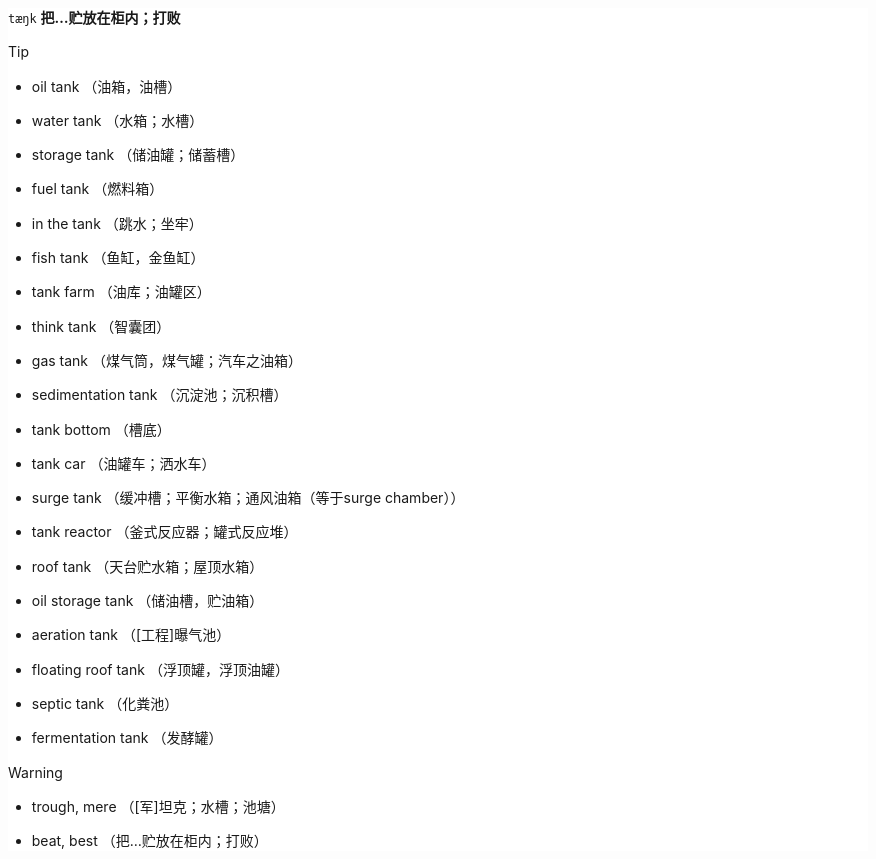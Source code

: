 `tæŋk`  **把…贮放在柜内；打败**

> [!TIP]
>
> - oil tank （油箱，油槽）
>
> - water tank （水箱；水槽）
>
> - storage tank （储油罐；储蓄槽）
>
> - fuel tank （燃料箱）
>
> - in the tank （跳水；坐牢）
>
> - fish tank （鱼缸，金鱼缸）
>
> - tank farm （油库；油罐区）
>
> - think tank （智囊团）
>
> - gas tank （煤气筒，煤气罐；汽车之油箱）
>
> - sedimentation tank （沉淀池；沉积槽）
>
> - tank bottom （槽底）
>
> - tank car （油罐车；洒水车）
>
> - surge tank （缓冲槽；平衡水箱；通风油箱（等于surge chamber））
>
> - tank reactor （釜式反应器；罐式反应堆）
>
> - roof tank （天台贮水箱；屋顶水箱）
>
> - oil storage tank （储油槽，贮油箱）
>
> - aeration tank （[工程]曝气池）
>
> - floating roof tank （浮顶罐，浮顶油罐）
>
> - septic tank （化粪池）
>
> - fermentation tank （发酵罐）
>

> [!WARNING]
>
> - trough, mere （[军]坦克；水槽；池塘）
>
> - beat, best （把…贮放在柜内；打败）
>
